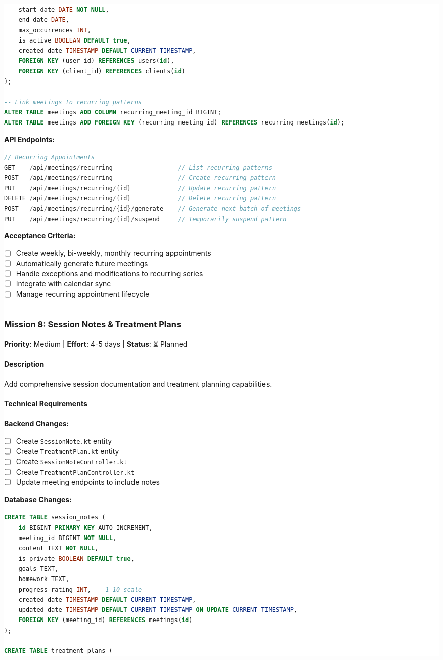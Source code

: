 ```sql
    start_date DATE NOT NULL,
    end_date DATE,
    max_occurrences INT,
    is_active BOOLEAN DEFAULT true,
    created_date TIMESTAMP DEFAULT CURRENT_TIMESTAMP,
    FOREIGN KEY (user_id) REFERENCES users(id),
    FOREIGN KEY (client_id) REFERENCES clients(id)
);

-- Link meetings to recurring patterns
ALTER TABLE meetings ADD COLUMN recurring_meeting_id BIGINT;
ALTER TABLE meetings ADD FOREIGN KEY (recurring_meeting_id) REFERENCES recurring_meetings(id);
```

**API Endpoints:**
```kotlin
// Recurring Appointments
GET    /api/meetings/recurring                  // List recurring patterns
POST   /api/meetings/recurring                  // Create recurring pattern
PUT    /api/meetings/recurring/{id}             // Update recurring pattern
DELETE /api/meetings/recurring/{id}             // Delete recurring pattern
POST   /api/meetings/recurring/{id}/generate    // Generate next batch of meetings
PUT    /api/meetings/recurring/{id}/suspend     // Temporarily suspend pattern
```

**Acceptance Criteria:**
- [ ] Create weekly, bi-weekly, monthly recurring appointments
- [ ] Automatically generate future meetings
- [ ] Handle exceptions and modifications to recurring series
- [ ] Integrate with calendar sync
- [ ] Manage recurring appointment lifecycle

---

### Mission 8: Session Notes & Treatment Plans
**Priority**: Medium | **Effort**: 4-5 days | **Status**: ⏳ Planned

#### Description
Add comprehensive session documentation and treatment planning capabilities.

#### Technical Requirements

**Backend Changes:**
- [ ] Create `SessionNote.kt` entity
- [ ] Create `TreatmentPlan.kt` entity
- [ ] Create `SessionNoteController.kt`
- [ ] Create `TreatmentPlanController.kt`
- [ ] Update meeting endpoints to include notes

**Database Changes:**
```sql
CREATE TABLE session_notes (
    id BIGINT PRIMARY KEY AUTO_INCREMENT,
    meeting_id BIGINT NOT NULL,
    content TEXT NOT NULL,
    is_private BOOLEAN DEFAULT true,
    goals TEXT,
    homework TEXT,
    progress_rating INT, -- 1-10 scale
    created_date TIMESTAMP DEFAULT CURRENT_TIMESTAMP,
    updated_date TIMESTAMP DEFAULT CURRENT_TIMESTAMP ON UPDATE CURRENT_TIMESTAMP,
    FOREIGN KEY (meeting_id) REFERENCES meetings(id)
);

CREATE TABLE treatment_plans (
```